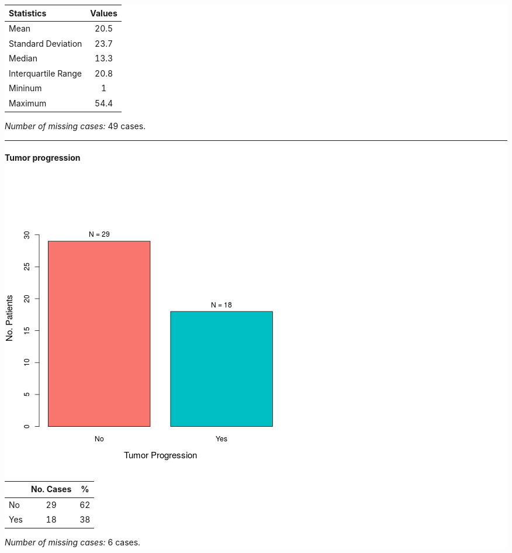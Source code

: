 |Statistics          | Values |
|:-------------------|:------:|
|Mean                |  20.5  |
|Standard Deviation  |  23.7  |
|Median              |  13.3  |
|Interquartile Range |  20.8  |
|Mininum             |   1    |
|Maximum             |  54.4  |

_Number of missing cases:_ 49 cases.

***

#### Tumor progression
![plot of chunk DescriptiveProgression](figure/DescriptiveProgression-1.png) 

|    | No. Cases | %  |
|:---|:---------:|:--:|
|No  |    29     | 62 |
|Yes |    18     | 38 |

_Number of missing cases:_ 6 cases.
